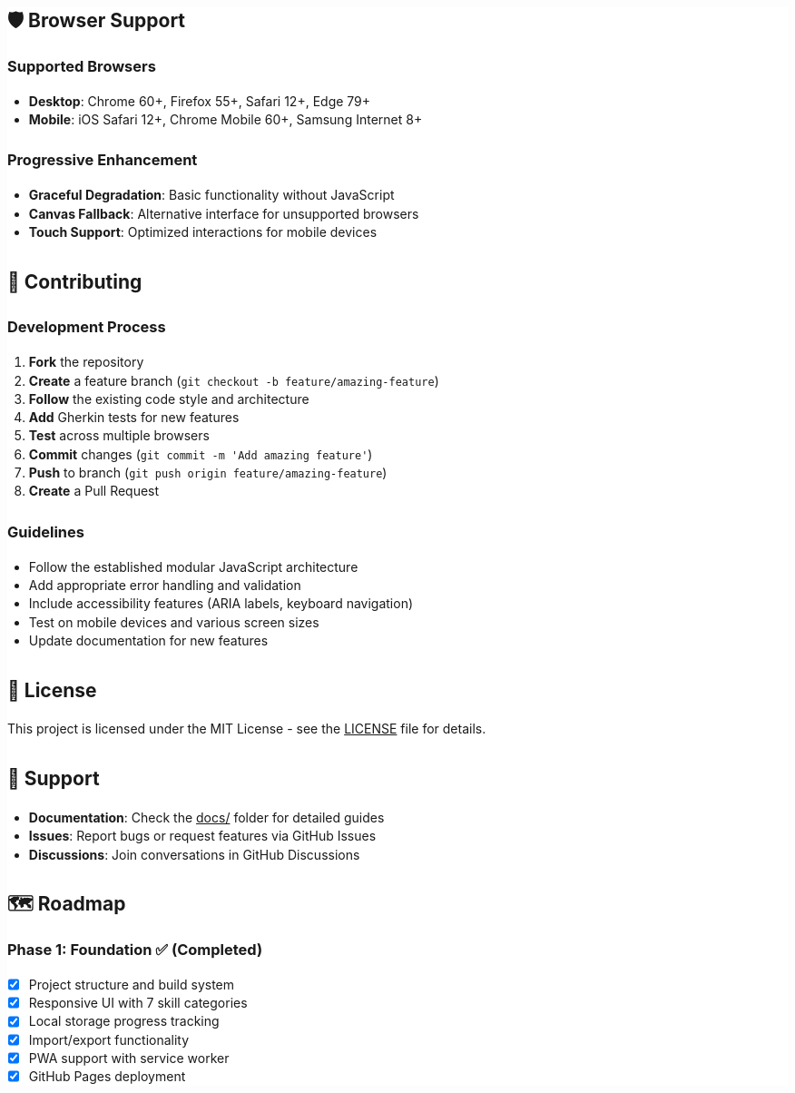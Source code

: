 ## 🛡️ **Browser Support**

### Supported Browsers
- **Desktop**: Chrome 60+, Firefox 55+, Safari 12+, Edge 79+
- **Mobile**: iOS Safari 12+, Chrome Mobile 60+, Samsung Internet 8+

### Progressive Enhancement
- **Graceful Degradation**: Basic functionality without JavaScript
- **Canvas Fallback**: Alternative interface for unsupported browsers
- **Touch Support**: Optimized interactions for mobile devices

## 📝 **Contributing**

### Development Process
1. **Fork** the repository
2. **Create** a feature branch (`git checkout -b feature/amazing-feature`)
3. **Follow** the existing code style and architecture
4. **Add** Gherkin tests for new features
5. **Test** across multiple browsers
6. **Commit** changes (`git commit -m 'Add amazing feature'`)
7. **Push** to branch (`git push origin feature/amazing-feature`)
8. **Create** a Pull Request

### Guidelines
- Follow the established modular JavaScript architecture
- Add appropriate error handling and validation
- Include accessibility features (ARIA labels, keyboard navigation)
- Test on mobile devices and various screen sizes
- Update documentation for new features

## 📄 **License**

This project is licensed under the MIT License - see the [LICENSE](LICENSE) file for details.

## 🙋 **Support**

- **Documentation**: Check the [docs/](docs/) folder for detailed guides
- **Issues**: Report bugs or request features via GitHub Issues
- **Discussions**: Join conversations in GitHub Discussions

## 🗺️ **Roadmap**

### Phase 1: Foundation ✅ **(Completed)**
- [x] Project structure and build system
- [x] Responsive UI with 7 skill categories
- [x] Local storage progress tracking
- [x] Import/export functionality  
- [x] PWA support with service worker
- [x] GitHub Pages deployment
